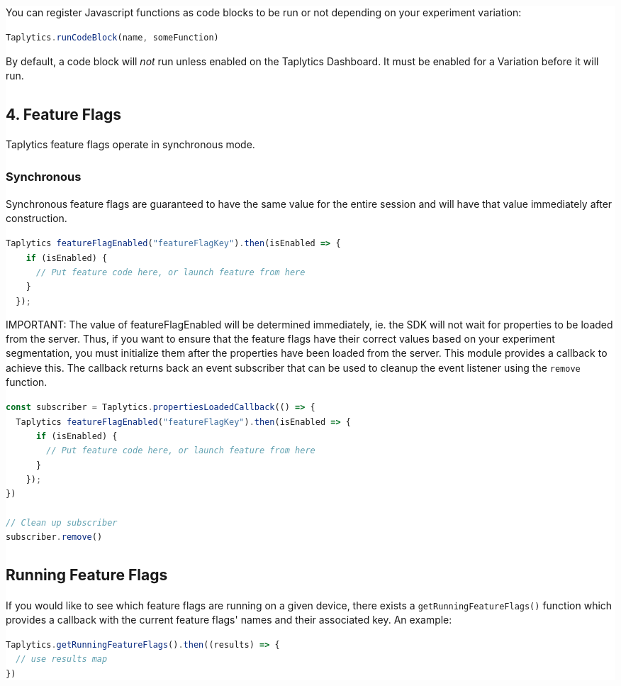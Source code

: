 You can register Javascript functions as code blocks to be run or not depending on your experiment variation:

```javascript
Taplytics.runCodeBlock(name, someFunction)
```

By default, a code block will _not_ run unless enabled on the Taplytics Dashboard. It must be enabled for a Variation before it will run.

## 4. Feature Flags

Taplytics feature flags operate in synchronous mode.

### Synchronous

Synchronous feature flags are guaranteed to have the same value for the entire session and will have that value immediately after construction.

```javascript
Taplytics featureFlagEnabled("featureFlagKey").then(isEnabled => {
    if (isEnabled) {
      // Put feature code here, or launch feature from here
    }
  });
```

IMPORTANT: The value of featureFlagEnabled will be determined immediately, ie. the SDK will not wait for properties to be loaded from the server. Thus, if you want to ensure that the feature flags have their correct values based on your experiment segmentation, you must initialize them after the properties have been loaded from the server. This module provides a callback to achieve this. The callback returns back an event subscriber that can be used to cleanup the event listener using the `remove` function.

```javascript
const subscriber = Taplytics.propertiesLoadedCallback(() => {
  Taplytics featureFlagEnabled("featureFlagKey").then(isEnabled => {
      if (isEnabled) {
        // Put feature code here, or launch feature from here
      }
    });
})

// Clean up subscriber
subscriber.remove()
```

## Running Feature Flags

If you would like to see which feature flags are running on a given device, there exists a `getRunningFeatureFlags()` function which provides a callback with the current feature flags' names and their associated key. An example:

```javascript
Taplytics.getRunningFeatureFlags().then((results) => {
  // use results map
})
```
